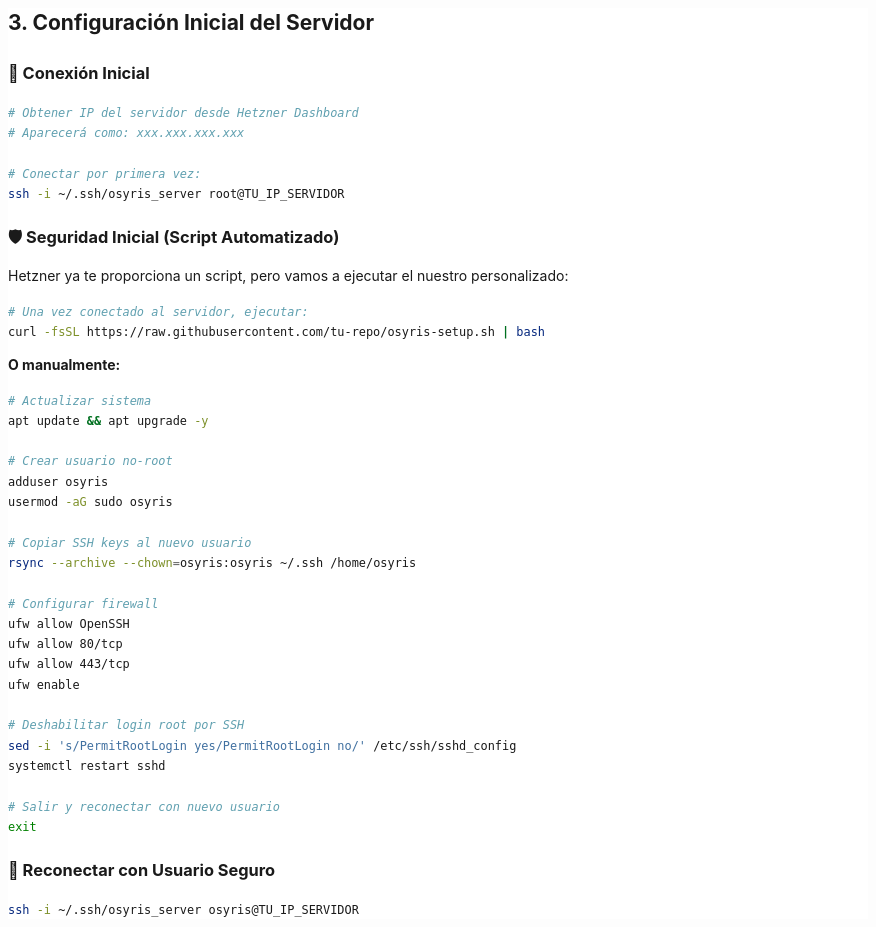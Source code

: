 
## 3. Configuración Inicial del Servidor

### 🔐 Conexión Inicial

```bash
# Obtener IP del servidor desde Hetzner Dashboard
# Aparecerá como: xxx.xxx.xxx.xxx

# Conectar por primera vez:
ssh -i ~/.ssh/osyris_server root@TU_IP_SERVIDOR
```

### 🛡️ Seguridad Inicial (Script Automatizado)

Hetzner ya te proporciona un script, pero vamos a ejecutar el nuestro personalizado:

```bash
# Una vez conectado al servidor, ejecutar:
curl -fsSL https://raw.githubusercontent.com/tu-repo/osyris-setup.sh | bash
```

**O manualmente:**

```bash
# Actualizar sistema
apt update && apt upgrade -y

# Crear usuario no-root
adduser osyris
usermod -aG sudo osyris

# Copiar SSH keys al nuevo usuario
rsync --archive --chown=osyris:osyris ~/.ssh /home/osyris

# Configurar firewall
ufw allow OpenSSH
ufw allow 80/tcp
ufw allow 443/tcp
ufw enable

# Deshabilitar login root por SSH
sed -i 's/PermitRootLogin yes/PermitRootLogin no/' /etc/ssh/sshd_config
systemctl restart sshd

# Salir y reconectar con nuevo usuario
exit
```

### 🔄 Reconectar con Usuario Seguro

```bash
ssh -i ~/.ssh/osyris_server osyris@TU_IP_SERVIDOR
```
